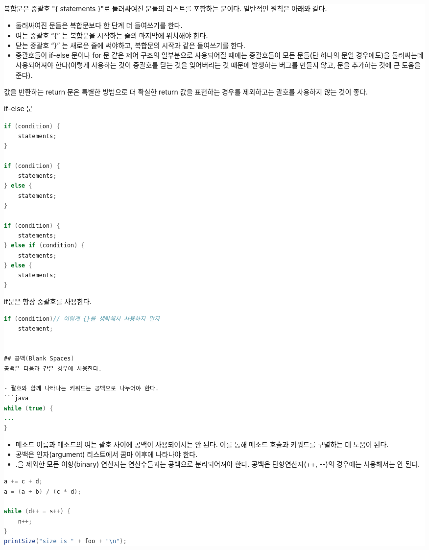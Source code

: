 복합문은 중괄호 "{ statements }"로 둘러싸여진 문들의 리스트를 포함하는 문이다. 일반적인 원칙은 아래와 같다.

- 둘러싸여진 문들은 복합문보다 한 단계 더 들여쓰기를 한다.
- 여는 중괄호 “{” 는 복합문을 시작하는 줄의 마지막에 위치해야 한다.
- 닫는 중괄호 “}” 는 새로운 줄에 써야하고, 복합문의 시작과 같은 들여쓰기를 한다.
- 중괄호들이 if-else 문이나 for 문 같은 제어 구조의 일부분으로 사용되어질 때에는 중괄호들이 모든 문들(단 하나의 문일 경우에도)을 둘러싸는데 사용되어져야 한다(이렇게 사용하는 것이 중괄호를 닫는 것을 잊어버리는 것 때문에 발생하는 버그를 만들지 않고, 문을 추가하는 것에 큰 도움을 준다).

값을 반환하는 return 문은 특별한 방법으로 더 확실한 return 값을 표현하는 경우를 제외하고는 괄호를 사용하지 않는 것이 좋다.

if-else 문
```java
if (condition) {
    statements;
}
  
if (condition) {
    statements;
} else {
    statements;
}
  
if (condition) {
    statements;
} else if (condition) {
    statements;
} else {
    statements;
}
```

if문은 항상 중괄호를 사용한다.
```java
if (condition)// 이렇게 {}를 생략해서 사용하지 말자
	statement;


## 공백(Blank Spaces)
공백은 다음과 같은 경우에 사용한다.

- 괄호와 함께 나타나는 키워드는 공백으로 나누어야 한다.
```java
while (true) {
...
}
```

- 메소드 이름과 메소드의 여는 괄호 사이에 공백이 사용되어서는 안 된다. 이를 통해 메소드 호출과 키워드를 구별하는 데 도움이 된다.
- 공백은 인자(argument) 리스트에서 콤마 이후에 나타나야 한다.
- .을 제외한 모든 이항(binary) 연산자는 연산수들과는 공백으로 분리되어져야 한다. 공백은 단항연산자(++, --)의 경우에는 사용해서는 안 된다.
```java
a += c + d;
a = (a + b) / (c * d);
 
while (d++ = s++) {
    n++;
}
printSize("size is " + foo + "\n");
```
